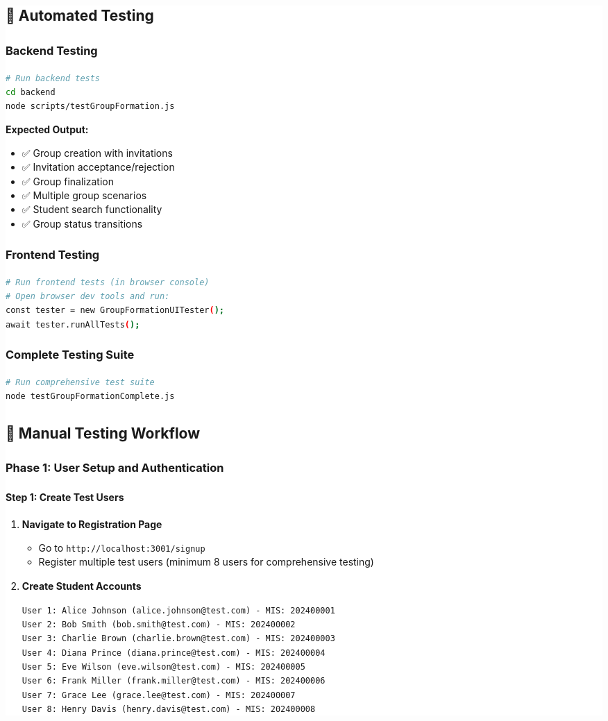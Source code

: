 ## 🤖 Automated Testing

### Backend Testing
```bash
# Run backend tests
cd backend
node scripts/testGroupFormation.js
```

**Expected Output:**
- ✅ Group creation with invitations
- ✅ Invitation acceptance/rejection
- ✅ Group finalization
- ✅ Multiple group scenarios
- ✅ Student search functionality
- ✅ Group status transitions

### Frontend Testing
```bash
# Run frontend tests (in browser console)
# Open browser dev tools and run:
const tester = new GroupFormationUITester();
await tester.runAllTests();
```

### Complete Testing Suite
```bash
# Run comprehensive test suite
node testGroupFormationComplete.js
```

## 👥 Manual Testing Workflow

### Phase 1: User Setup and Authentication

#### Step 1: Create Test Users
1. **Navigate to Registration Page**
   - Go to `http://localhost:3001/signup`
   - Register multiple test users (minimum 8 users for comprehensive testing)

2. **Create Student Accounts**
   ```
   User 1: Alice Johnson (alice.johnson@test.com) - MIS: 202400001
   User 2: Bob Smith (bob.smith@test.com) - MIS: 202400002
   User 3: Charlie Brown (charlie.brown@test.com) - MIS: 202400003
   User 4: Diana Prince (diana.prince@test.com) - MIS: 202400004
   User 5: Eve Wilson (eve.wilson@test.com) - MIS: 202400005
   User 6: Frank Miller (frank.miller@test.com) - MIS: 202400006
   User 7: Grace Lee (grace.lee@test.com) - MIS: 202400007
   User 8: Henry Davis (henry.davis@test.com) - MIS: 202400008
   ```
